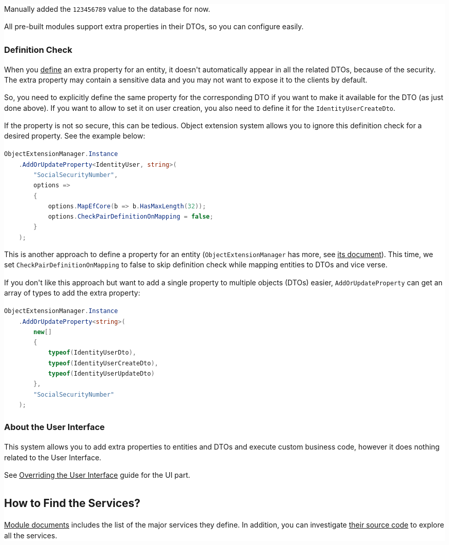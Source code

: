 Manually added the `123456789` value to the database for now.

All pre-built modules support extra properties in their DTOs, so you can configure easily.

### Definition Check

When you [define](Customizing-Application-Modules-Extending-Entities.md) an extra property for an entity, it doesn't automatically appear in all the related DTOs, because of the security. The extra property may contain a sensitive data and you may not want to expose it to the clients by default.

So, you need to explicitly define the same property for the corresponding DTO if you want to make it available for the DTO (as just done above). If you want to allow to set it on user creation, you also need to define it for the `IdentityUserCreateDto`.

If the property is not so secure, this can be tedious. Object extension system allows you to ignore this definition check for a desired property. See the example below:

````csharp
ObjectExtensionManager.Instance
    .AddOrUpdateProperty<IdentityUser, string>(
        "SocialSecurityNumber",
        options =>
        {
            options.MapEfCore(b => b.HasMaxLength(32));
            options.CheckPairDefinitionOnMapping = false;
        }
    );
````

This is another approach to define a property for an entity (`ObjectExtensionManager` has more, see [its document](Object-Extensions.md)). This time, we set `CheckPairDefinitionOnMapping` to false to skip definition check while mapping entities to DTOs and vice verse.

If you don't like this approach but want to add a single property to multiple objects (DTOs) easier, `AddOrUpdateProperty` can get an array of types to add the extra property:

````csharp
ObjectExtensionManager.Instance
    .AddOrUpdateProperty<string>(
        new[]
        {
            typeof(IdentityUserDto),
            typeof(IdentityUserCreateDto),
            typeof(IdentityUserUpdateDto)
        },
        "SocialSecurityNumber"
    );
````

### About the User Interface

This system allows you to add extra properties to entities and DTOs and execute custom business code, however it does nothing related to the User Interface.

See [Overriding the User Interface](Customizing-Application-Modules-Overriding-User-Interface.md) guide for the UI part.

## How to Find the Services?

[Module documents](Modules/Index.md) includes the list of the major services they define. In addition, you can investigate [their source code](https://github.com/abpframework/abp/tree/dev/modules) to explore all the services.
